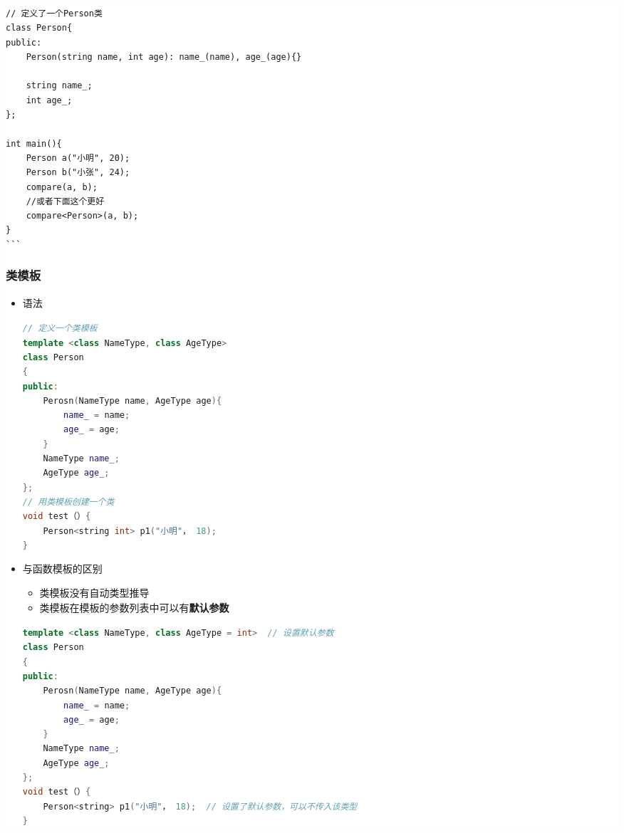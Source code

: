     // 定义了一个Person类
    class Person{
    public:
        Person(string name, int age): name_(name), age_(age){}
        
    	string name_;
        int age_;
    };
    
    int main(){
        Person a("小明", 20);
        Person b("小张", 24);
        compare(a, b);
        //或者下面这个更好
        compare<Person>(a, b);
    }
    ```

    

### 类模板

- 语法

  ```c++
  // 定义一个类模板
  template <class NameType, class AgeType>
  class Person
  {
  public:
      Perosn(NameType name, AgeType age){
          name_ = name;
          age_ = age;
      }
      NameType name_;
      AgeType age_;
  };
  // 用类模板创建一个类
  void test（）{
      Person<string int> p1("小明"， 18);
  }
  ```

- 与函数模板的区别

  - 类模板没有自动类型推导
  - 类模板在模板的参数列表中可以有**默认参数**

  ```c++
  template <class NameType, class AgeType = int>  // 设置默认参数
  class Person
  {
  public:
      Perosn(NameType name, AgeType age){
          name_ = name;
          age_ = age;
      }
      NameType name_;
      AgeType age_;
  };
  void test（）{
      Person<string> p1("小明"， 18);  // 设置了默认参数，可以不传入该类型
  }
  ```
